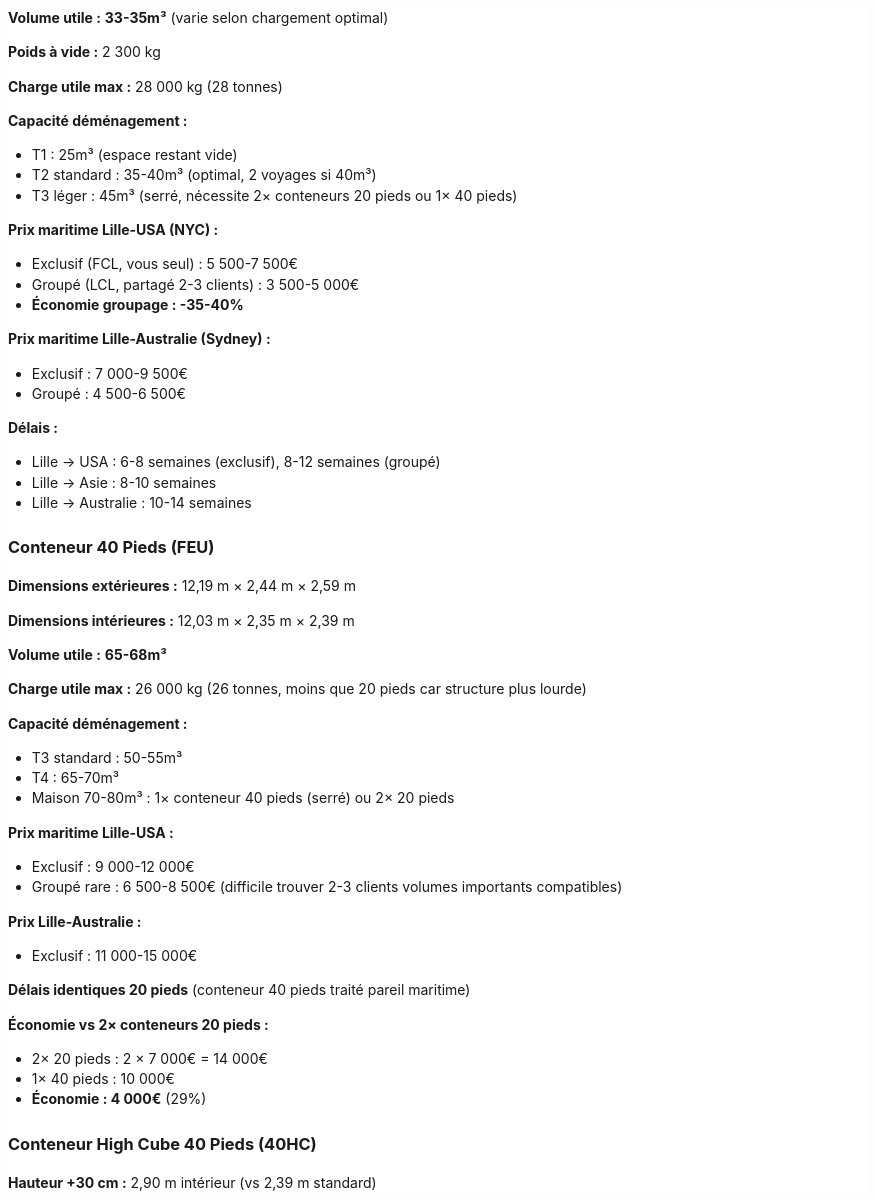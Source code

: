 **Volume utile :** **33-35m³** (varie selon chargement optimal)

**Poids à vide :** 2 300 kg

**Charge utile max :** 28 000 kg (28 tonnes)

**Capacité déménagement :**
- T1 : 25m³ (espace restant vide)
- T2 standard : 35-40m³ (optimal, 2 voyages si 40m³)
- T3 léger : 45m³ (serré, nécessite 2× conteneurs 20 pieds ou 1× 40 pieds)

**Prix maritime Lille-USA (NYC) :**
- Exclusif (FCL, vous seul) : 5 500-7 500€
- Groupé (LCL, partagé 2-3 clients) : 3 500-5 000€
- **Économie groupage : -35-40%**

**Prix maritime Lille-Australie (Sydney) :**
- Exclusif : 7 000-9 500€
- Groupé : 4 500-6 500€

**Délais :**
- Lille → USA : 6-8 semaines (exclusif), 8-12 semaines (groupé)
- Lille → Asie : 8-10 semaines
- Lille → Australie : 10-14 semaines

### Conteneur 40 Pieds (FEU)

**Dimensions extérieures :** 12,19 m × 2,44 m × 2,59 m

**Dimensions intérieures :** 12,03 m × 2,35 m × 2,39 m

**Volume utile :** **65-68m³**

**Charge utile max :** 26 000 kg (26 tonnes, moins que 20 pieds car structure plus lourde)

**Capacité déménagement :**
- T3 standard : 50-55m³
- T4 : 65-70m³
- Maison 70-80m³ : 1× conteneur 40 pieds (serré) ou 2× 20 pieds

**Prix maritime Lille-USA :**
- Exclusif : 9 000-12 000€
- Groupé rare : 6 500-8 500€ (difficile trouver 2-3 clients volumes importants compatibles)

**Prix Lille-Australie :**
- Exclusif : 11 000-15 000€

**Délais identiques 20 pieds** (conteneur 40 pieds traité pareil maritime)

**Économie vs 2× conteneurs 20 pieds :**
- 2× 20 pieds : 2 × 7 000€ = 14 000€
- 1× 40 pieds : 10 000€
- **Économie : 4 000€** (29%)

### Conteneur High Cube 40 Pieds (40HC)

**Hauteur +30 cm :** 2,90 m intérieur (vs 2,39 m standard)
